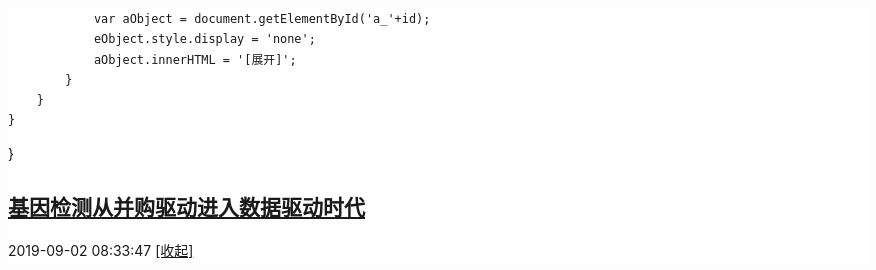                var aObject = document.getElementById('a_'+id);
                eObject.style.display = 'none';
                aObject.innerHTML = '[展开]';
            }
        }
    }
}
</script>
## <a href="http://36kr.com/p/5241897.html?ktm_source=feed" target="_blank">基因检测从并购驱动进入数据驱动时代</a>
2019-09-02 08:33:47   <a href="#" id="a_7864a000d48a11e98eb50242ac110002" onclick="onClickAction('2019-09','7864a000d48a11e98eb50242ac110002')">[收起]</a>
<div class="collector_content" id="div_7864a000d48a11e98eb50242ac110002" onclick="onClickAction('2019-09','7864a000d48a11e98eb50242ac110002')">
